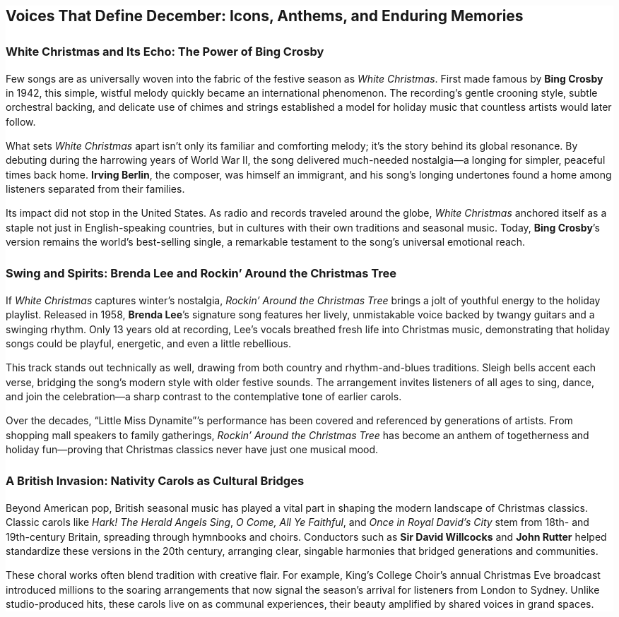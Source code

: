 ## Voices That Define December: Icons, Anthems, and Enduring Memories

### White Christmas and Its Echo: The Power of Bing Crosby

Few songs are as universally woven into the fabric of the festive season as _White Christmas_. First
made famous by **Bing Crosby** in 1942, this simple, wistful melody quickly became an international
phenomenon. The recording’s gentle crooning style, subtle orchestral backing, and delicate use of
chimes and strings established a model for holiday music that countless artists would later follow.

What sets _White Christmas_ apart isn’t only its familiar and comforting melody; it’s the story
behind its global resonance. By debuting during the harrowing years of World War II, the song
delivered much-needed nostalgia—a longing for simpler, peaceful times back home. **Irving Berlin**,
the composer, was himself an immigrant, and his song’s longing undertones found a home among
listeners separated from their families.

Its impact did not stop in the United States. As radio and records traveled around the globe, _White
Christmas_ anchored itself as a staple not just in English-speaking countries, but in cultures with
their own traditions and seasonal music. Today, **Bing Crosby**’s version remains the world’s
best-selling single, a remarkable testament to the song’s universal emotional reach.

### Swing and Spirits: Brenda Lee and Rockin’ Around the Christmas Tree

If _White Christmas_ captures winter’s nostalgia, _Rockin’ Around the Christmas Tree_ brings a jolt
of youthful energy to the holiday playlist. Released in 1958, **Brenda Lee**’s signature song
features her lively, unmistakable voice backed by twangy guitars and a swinging rhythm. Only 13
years old at recording, Lee’s vocals breathed fresh life into Christmas music, demonstrating that
holiday songs could be playful, energetic, and even a little rebellious.

This track stands out technically as well, drawing from both country and rhythm-and-blues
traditions. Sleigh bells accent each verse, bridging the song’s modern style with older festive
sounds. The arrangement invites listeners of all ages to sing, dance, and join the celebration—a
sharp contrast to the contemplative tone of earlier carols.

Over the decades, “Little Miss Dynamite”’s performance has been covered and referenced by
generations of artists. From shopping mall speakers to family gatherings, _Rockin’ Around the
Christmas Tree_ has become an anthem of togetherness and holiday fun—proving that Christmas classics
never have just one musical mood.

### A British Invasion: Nativity Carols as Cultural Bridges

Beyond American pop, British seasonal music has played a vital part in shaping the modern landscape
of Christmas classics. Classic carols like _Hark! The Herald Angels Sing_, _O Come, All Ye
Faithful_, and _Once in Royal David’s City_ stem from 18th- and 19th-century Britain, spreading
through hymnbooks and choirs. Conductors such as **Sir David Willcocks** and **John Rutter** helped
standardize these versions in the 20th century, arranging clear, singable harmonies that bridged
generations and communities.

These choral works often blend tradition with creative flair. For example, King’s College Choir’s
annual Christmas Eve broadcast introduced millions to the soaring arrangements that now signal the
season’s arrival for listeners from London to Sydney. Unlike studio-produced hits, these carols live
on as communal experiences, their beauty amplified by shared voices in grand spaces.
